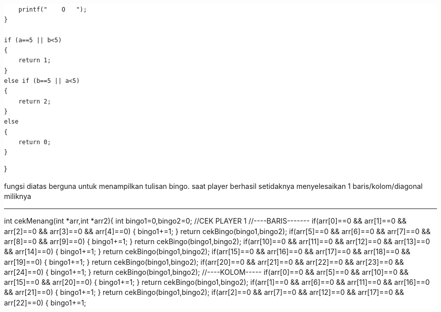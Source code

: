 		printf("	O	");
	}
	
	if (a==5 || b<5)
	{
		return 1;
	}
	else if (b==5 || a<5)
	{
		return 2;
	}
	else
	{
		return 0;
	}					
}

fungsi diatas berguna untuk menampilkan tulisan bingo. saat player berhasil setidaknya menyelesaikan 1 baris/kolom/diagonal miliknya

-------------------------------------------------------------------------------

int cekMenang(int *arr,int *arr2){
	int bingo1=0,bingo2=0;
//CEK PLAYER 1
//----BARIS-------
	if(arr[0]==0 && arr[1]==0 && arr[2]==0 && arr[3]==0 && arr[4]==0)
	{
		bingo1+=1;
	}
	return cekBingo(bingo1,bingo2);	
	if(arr[5]==0 && arr[6]==0 && arr[7]==0 && arr[8]==0 && arr[9]==0)
	{
		bingo1+=1;
	}
	return cekBingo(bingo1,bingo2);	
	if(arr[10]==0 && arr[11]==0 && arr[12]==0 && arr[13]==0 && arr[14]==0)
	{
		bingo1+=1;
	}
	return cekBingo(bingo1,bingo2);	
	if(arr[15]==0 && arr[16]==0 && arr[17]==0 && arr[18]==0 && arr[19]==0)
	{
		bingo1+=1;
	}
	return cekBingo(bingo1,bingo2);	
	if(arr[20]==0 && arr[21]==0 && arr[22]==0 && arr[23]==0 && arr[24]==0)
	{
		bingo1+=1;
	}
	return cekBingo(bingo1,bingo2);	
//----KOLOM-----
	if(arr[0]==0 && arr[5]==0 && arr[10]==0 && arr[15]==0 && arr[20]==0)
	{
		bingo1+=1;
	}
	return cekBingo(bingo1,bingo2);
	if(arr[1]==0 && arr[6]==0 && arr[11]==0 && arr[16]==0 && arr[21]==0)
	{
		bingo1+=1;
	}
	return cekBingo(bingo1,bingo2);	
	if(arr[2]==0 && arr[7]==0 && arr[12]==0 && arr[17]==0 && arr[22]==0)
	{
		bingo1+=1;